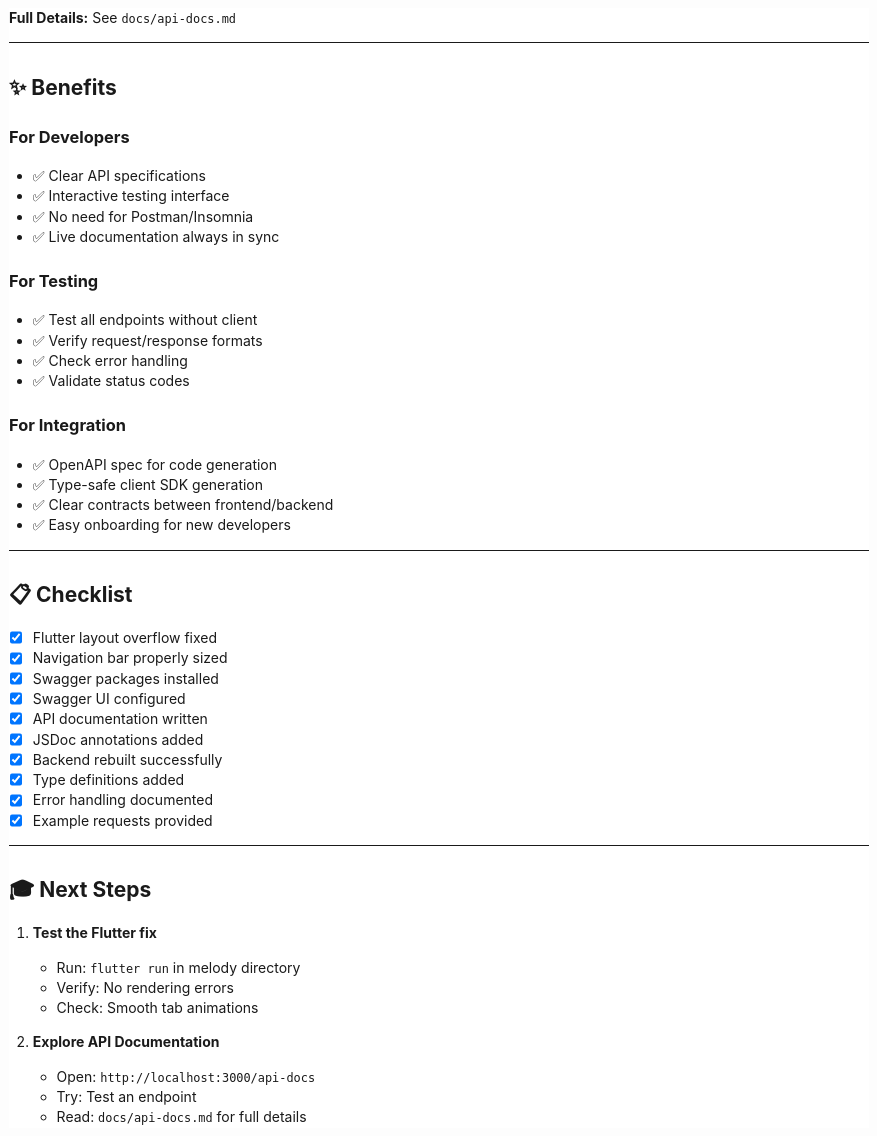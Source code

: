 **Full Details:** See `docs/api-docs.md`

---

## ✨ Benefits

### For Developers
- ✅ Clear API specifications
- ✅ Interactive testing interface
- ✅ No need for Postman/Insomnia
- ✅ Live documentation always in sync

### For Testing
- ✅ Test all endpoints without client
- ✅ Verify request/response formats
- ✅ Check error handling
- ✅ Validate status codes

### For Integration
- ✅ OpenAPI spec for code generation
- ✅ Type-safe client SDK generation
- ✅ Clear contracts between frontend/backend
- ✅ Easy onboarding for new developers

---

## 📋 Checklist

- [x] Flutter layout overflow fixed
- [x] Navigation bar properly sized
- [x] Swagger packages installed
- [x] Swagger UI configured
- [x] API documentation written
- [x] JSDoc annotations added
- [x] Backend rebuilt successfully
- [x] Type definitions added
- [x] Error handling documented
- [x] Example requests provided

---

## 🎓 Next Steps

1. **Test the Flutter fix**
   - Run: `flutter run` in melody directory
   - Verify: No rendering errors
   - Check: Smooth tab animations

2. **Explore API Documentation**
   - Open: `http://localhost:3000/api-docs`
   - Try: Test an endpoint
   - Read: `docs/api-docs.md` for full details
